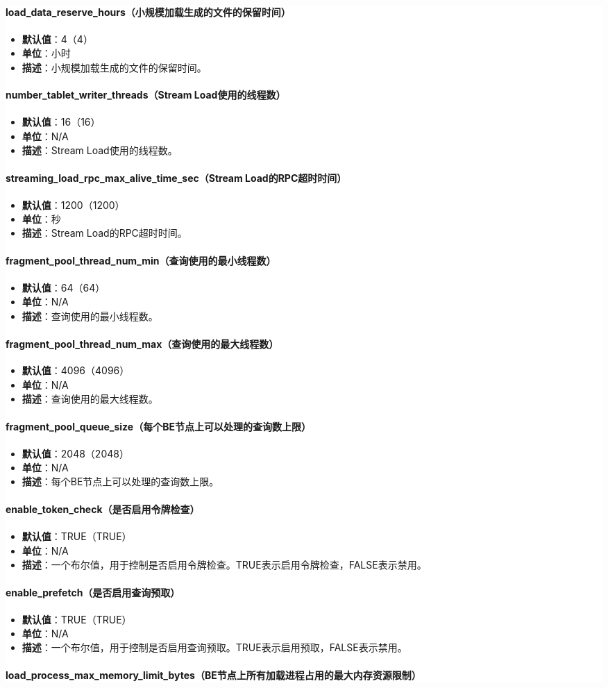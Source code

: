 #### load_data_reserve_hours（小规模加载生成的文件的保留时间）

- **默认值**：4（4）
- **单位**：小时
- **描述**：小规模加载生成的文件的保留时间。

#### number_tablet_writer_threads（Stream Load使用的线程数）

- **默认值**：16（16）
- **单位**：N/A
- **描述**：Stream Load使用的线程数。

#### streaming_load_rpc_max_alive_time_sec（Stream Load的RPC超时时间）

- **默认值**：1200（1200）
- **单位**：秒
- **描述**：Stream Load的RPC超时时间。

#### fragment_pool_thread_num_min（查询使用的最小线程数）

- **默认值**：64（64）
- **单位**：N/A
- **描述**：查询使用的最小线程数。

#### fragment_pool_thread_num_max（查询使用的最大线程数）

- **默认值**：4096（4096）
- **单位**：N/A
- **描述**：查询使用的最大线程数。

#### fragment_pool_queue_size（每个BE节点上可以处理的查询数上限）

- **默认值**：2048（2048）
- **单位**：N/A
- **描述**：每个BE节点上可以处理的查询数上限。

#### enable_token_check（是否启用令牌检查）

- **默认值**：TRUE（TRUE）
- **单位**：N/A
- **描述**：一个布尔值，用于控制是否启用令牌检查。TRUE表示启用令牌检查，FALSE表示禁用。

#### enable_prefetch（是否启用查询预取）

- **默认值**：TRUE（TRUE）
- **单位**：N/A
- **描述**：一个布尔值，用于控制是否启用查询预取。TRUE表示启用预取，FALSE表示禁用。

#### load_process_max_memory_limit_bytes（BE节点上所有加载进程占用的最大内存资源限制）

